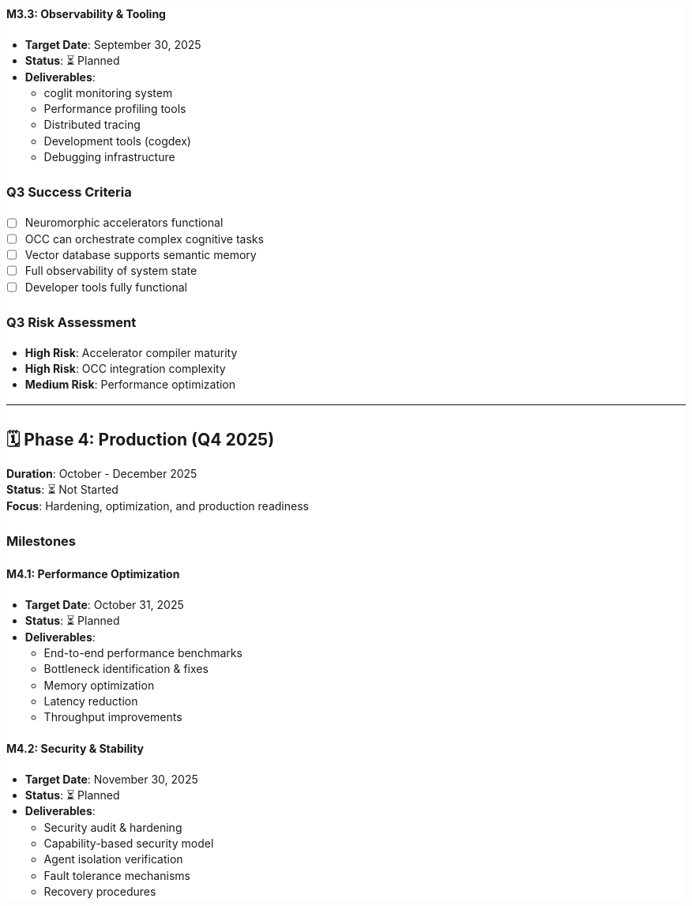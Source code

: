#### M3.3: Observability & Tooling
- **Target Date**: September 30, 2025
- **Status**: ⏳ Planned
- **Deliverables**:
  - coglit monitoring system
  - Performance profiling tools
  - Distributed tracing
  - Development tools (cogdex)
  - Debugging infrastructure

### Q3 Success Criteria
- [ ] Neuromorphic accelerators functional
- [ ] OCC can orchestrate complex cognitive tasks
- [ ] Vector database supports semantic memory
- [ ] Full observability of system state
- [ ] Developer tools fully functional

### Q3 Risk Assessment
- **High Risk**: Accelerator compiler maturity
- **High Risk**: OCC integration complexity
- **Medium Risk**: Performance optimization

---

## 🗓️ Phase 4: Production (Q4 2025)

**Duration**: October - December 2025  
**Status**: ⏳ Not Started  
**Focus**: Hardening, optimization, and production readiness

### Milestones

#### M4.1: Performance Optimization
- **Target Date**: October 31, 2025
- **Status**: ⏳ Planned
- **Deliverables**:
  - End-to-end performance benchmarks
  - Bottleneck identification & fixes
  - Memory optimization
  - Latency reduction
  - Throughput improvements

#### M4.2: Security & Stability
- **Target Date**: November 30, 2025
- **Status**: ⏳ Planned
- **Deliverables**:
  - Security audit & hardening
  - Capability-based security model
  - Agent isolation verification
  - Fault tolerance mechanisms
  - Recovery procedures
